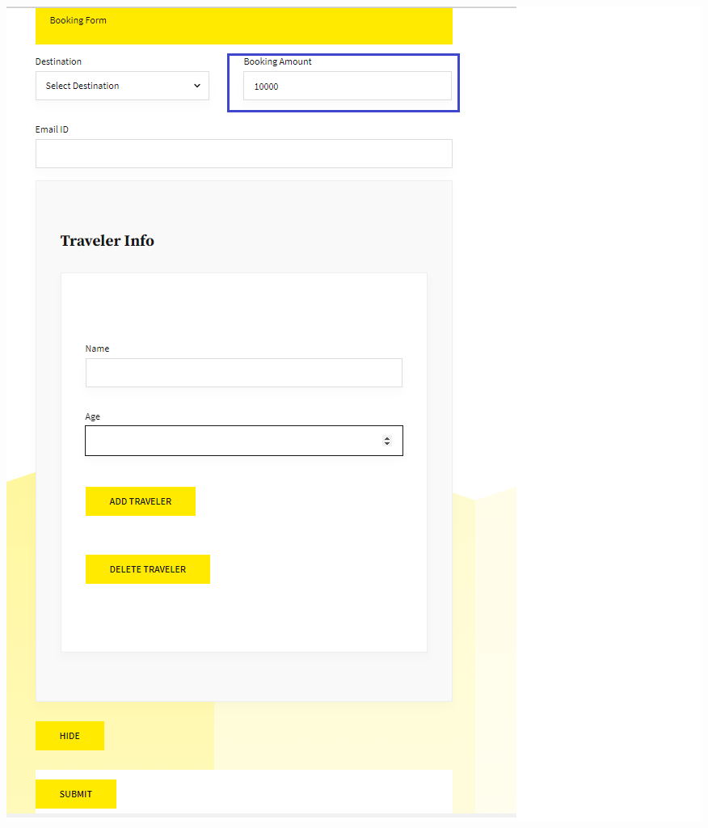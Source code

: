 ![&#x200B; de Vorm van de Regel van Gegevens van de Invoer &#x200B;](/help/forms/assets/custom-function-prefill-form.png)
